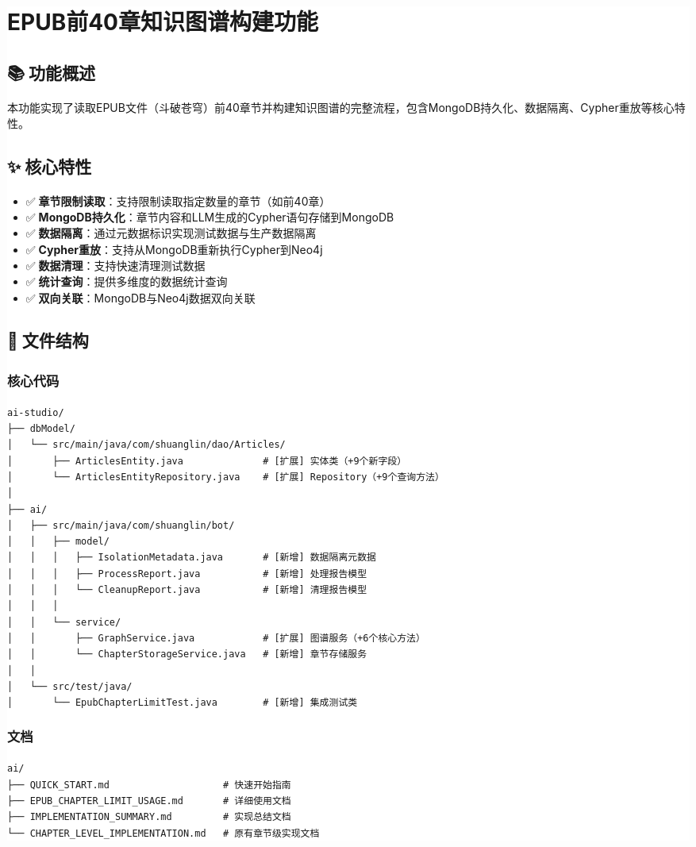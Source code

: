 # EPUB前40章知识图谱构建功能

## 📚 功能概述

本功能实现了读取EPUB文件（斗破苍穹）前40章节并构建知识图谱的完整流程，包含MongoDB持久化、数据隔离、Cypher重放等核心特性。

## ✨ 核心特性

- ✅ **章节限制读取**：支持限制读取指定数量的章节（如前40章）
- ✅ **MongoDB持久化**：章节内容和LLM生成的Cypher语句存储到MongoDB
- ✅ **数据隔离**：通过元数据标识实现测试数据与生产数据隔离
- ✅ **Cypher重放**：支持从MongoDB重新执行Cypher到Neo4j
- ✅ **数据清理**：支持快速清理测试数据
- ✅ **统计查询**：提供多维度的数据统计查询
- ✅ **双向关联**：MongoDB与Neo4j数据双向关联

## 📁 文件结构

### 核心代码

```
ai-studio/
├── dbModel/
│   └── src/main/java/com/shuanglin/dao/Articles/
│       ├── ArticlesEntity.java              # [扩展] 实体类（+9个新字段）
│       └── ArticlesEntityRepository.java    # [扩展] Repository（+9个查询方法）
│
├── ai/
│   ├── src/main/java/com/shuanglin/bot/
│   │   ├── model/
│   │   │   ├── IsolationMetadata.java       # [新增] 数据隔离元数据
│   │   │   ├── ProcessReport.java           # [新增] 处理报告模型
│   │   │   └── CleanupReport.java           # [新增] 清理报告模型
│   │   │
│   │   └── service/
│   │       ├── GraphService.java            # [扩展] 图谱服务（+6个核心方法）
│   │       └── ChapterStorageService.java   # [新增] 章节存储服务
│   │
│   └── src/test/java/
│       └── EpubChapterLimitTest.java        # [新增] 集成测试类
```

### 文档

```
ai/
├── QUICK_START.md                    # 快速开始指南
├── EPUB_CHAPTER_LIMIT_USAGE.md       # 详细使用文档
├── IMPLEMENTATION_SUMMARY.md         # 实现总结文档
└── CHAPTER_LEVEL_IMPLEMENTATION.md   # 原有章节级实现文档
```
